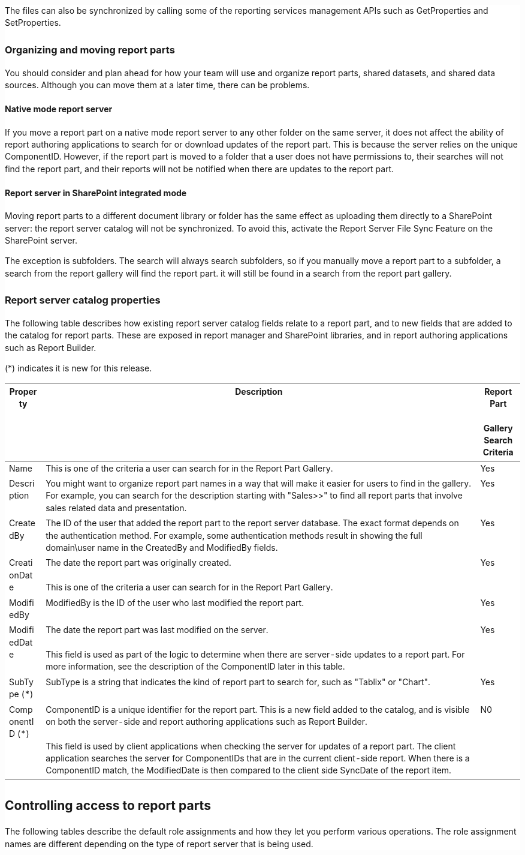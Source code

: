 The files can also be synchronized by calling some of the reporting services management APIs such as GetProperties and SetProperties.  
  
### Organizing and moving report parts  
 You should consider and plan ahead for how your team will use and organize report parts, shared datasets, and shared data sources. Although you can move them at a later time, there can be problems.  
  
#### Native mode report server  
 If you move a report part on a native mode report server to any other folder on the same server, it does not affect the ability of report authoring applications to search for or download updates of the report part. This is because the server relies on the unique ComponentID. However, if the report part is moved to a folder that a user does not have permissions to, their searches will not find the report part, and their reports will not be notified when there are updates to the report part.  
  
#### Report server in SharePoint integrated mode  
 Moving report parts to a different document library or folder has the same effect as uploading them directly to a SharePoint server: the report server catalog will not be synchronized. To avoid this, activate the Report Server File Sync Feature on the SharePoint server.  
  
 The exception is subfolders. The search will always search subfolders, so if you manually move a report part to a subfolder, a search from the report gallery will find the report part. it will still be found in a search from the report part gallery.  
  
### Report server catalog properties  
 The following table describes how existing report server catalog fields relate to a report part, and to new fields that are added to the catalog for report parts. These are exposed in report manager and SharePoint libraries, and in report authoring applications such as Report Builder.  
  
 (*) indicates it is new for this release.  
  
|Property|Description|Report Part<br /><br /> Gallery Search Criteria|  
|--------------|-----------------|---------------------------------------------|  
|Name|This is one of the criteria a user can search for in the Report Part Gallery.|Yes|  
|Description|You might want to organize report part names in a way that will make it easier for users to find in the gallery. For example, you can search for the description starting with "Sales>>" to find all report parts that involve sales related data and presentation.|Yes|  
|CreatedBy|The ID of the user that added the report part to the report server database. The exact format depends on the authentication method. For example, some authentication methods result in showing the full domain\user name in the CreatedBy and ModifiedBy fields.|Yes|  
|CreationDate|The date the report part was originally created.<br /><br /> This is one of the criteria a user can search for in the Report Part Gallery.|Yes|  
|ModifiedBy|ModifiedBy is the ID of the user who last modified the report part.|Yes|  
|ModifiedDate|The date the report part was last modified on the server.<br /><br /> This field is used as part of the logic to determine when there are server-side updates to a report part. For more information, see the description of the ComponentID later in this table.|Yes|  
|SubType (*)|SubType is a string that indicates the kind of report part to search for, such as "Tablix" or "Chart".|Yes|  
|ComponentID (*)|ComponentID is a unique identifier for the report part. This is a new field added to the catalog, and is visible on both the server-side and report authoring applications such as Report Builder.<br /><br /> This field is used by client applications when checking the server for updates of a report part. The client application searches the server for ComponentIDs that are in the current client-side report. When there is a ComponentID match, the ModifiedDate is then compared to the client side SyncDate of the report item.|N0|  
  
## Controlling access to report parts  
 The following tables describe the default role assignments and how they let you perform various operations. The role assignment names are different depending on the type of report server that is being used.  
  